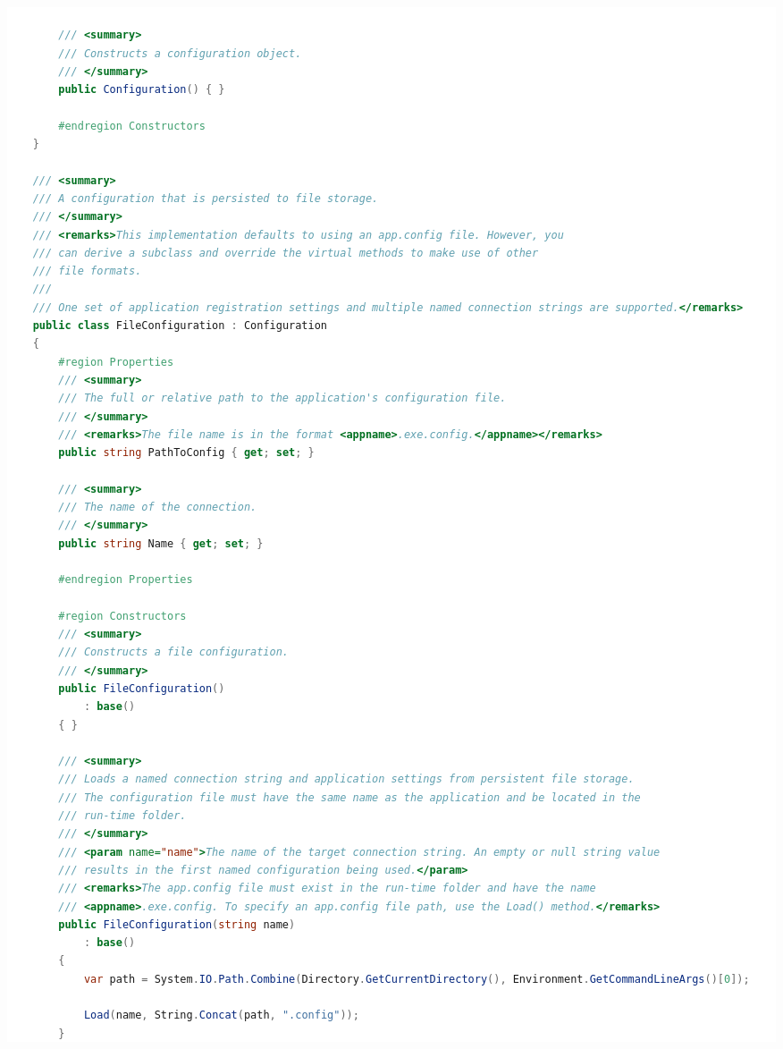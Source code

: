 ```csharp  

        /// <summary>
        /// Constructs a configuration object.
        /// </summary>
        public Configuration() { }

        #endregion Constructors
    }

    /// <summary>
    /// A configuration that is persisted to file storage.
    /// </summary>
    /// <remarks>This implementation defaults to using an app.config file. However, you
    /// can derive a subclass and override the virtual methods to make use of other
    /// file formats.
    /// 
    /// One set of application registration settings and multiple named connection strings are supported.</remarks>
    public class FileConfiguration : Configuration
    {
        #region Properties
        /// <summary>
        /// The full or relative path to the application's configuration file.
        /// </summary>
        /// <remarks>The file name is in the format <appname>.exe.config.</appname></remarks>
        public string PathToConfig { get; set; }

        /// <summary>
        /// The name of the connection.
        /// </summary>
        public string Name { get; set; }

        #endregion Properties

        #region Constructors
        /// <summary>
        /// Constructs a file configuration.
        /// </summary>
        public FileConfiguration()
            : base()
        { }

        /// <summary>
        /// Loads a named connection string and application settings from persistent file storage.
        /// The configuration file must have the same name as the application and be located in the 
        /// run-time folder.
        /// </summary>
        /// <param name="name">The name of the target connection string. An empty or null string value 
        /// results in the first named configuration being used.</param>
        /// <remarks>The app.config file must exist in the run-time folder and have the name
        /// <appname>.exe.config. To specify an app.config file path, use the Load() method.</remarks>
        public FileConfiguration(string name)
            : base()
        {
            var path = System.IO.Path.Combine(Directory.GetCurrentDirectory(), Environment.GetCommandLineArgs()[0]);

            Load(name, String.Concat(path, ".config"));
        }

```